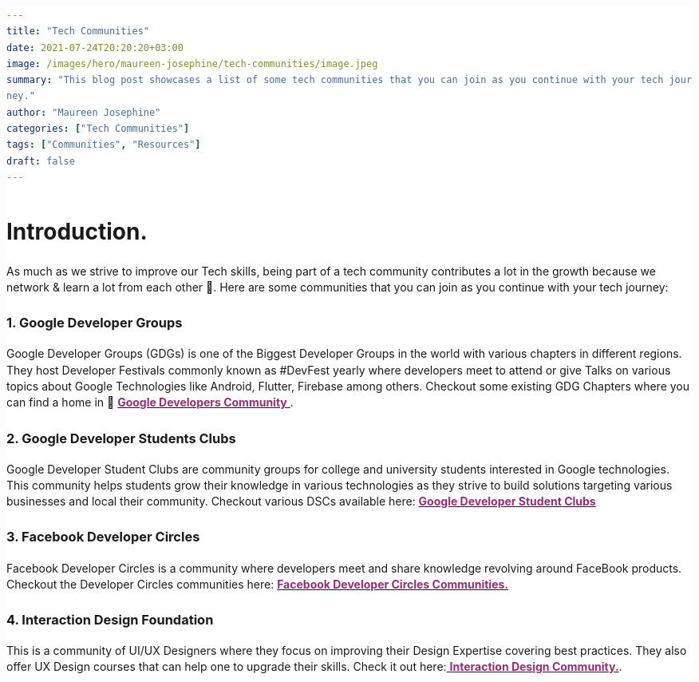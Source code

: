 ```yaml
---
title: "Tech Communities"
date: 2021-07-24T20:20:20+03:00
image: /images/hero/maureen-josephine/tech-communities/image.jpeg
summary: "This blog post showcases a list of some tech communities that you can join as you continue with your tech journey."
author: "Maureen Josephine"
categories: ["Tech Communities"] 
tags: ["Communities", "Resources"]
draft: false
---
```


# Introduction.

As much as we strive to improve our Tech skills, being part of a tech community contributes a lot in the growth because we network & learn a lot from each other 💪. Here are some communities that you can join as you continue with your tech journey:

### 1. Google Developer Groups

Google Developer Groups (GDGs) is one of the Biggest Developer Groups in the world with various chapters in different regions. They host Developer Festivals commonly known as #DevFest yearly where developers meet to attend or give Talks on various topics about Google Technologies like Android, Flutter, Firebase among others. Checkout some existing GDG Chapters where you can find a home in 🙂 [<span style="color:#9B2B77"> **Google Developers Community** </span>](https://developers.google.com/community).

### 2. Google Developer Students Clubs

Google Developer Student Clubs are community groups for college and university students interested in Google technologies. This community helps students grow their knowledge in various technologies as they strive to build solutions targeting various businesses and local their community. Checkout various DSCs available  here: [<span style="color:#9B2B77"> **Google Developer Student Clubs** </span>](https://developers.google.com/community/dsc) 

### 3. Facebook Developer Circles

Facebook Developer Circles is a community where developers meet and share knowledge revolving around FaceBook products. Checkout the Developer Circles communities here: [<span style="color:#9B2B77"> **Facebook Developer Circles Communities.** </span>](https://developers.facebook.com/developercircles/)

### 4. Interaction Design Foundation

This is a community of UI/UX Designers where they focus on improving their Design Expertise covering best practices. They also offer UX Design courses that can help one to upgrade their skills. Check it out here:[<span style="color:#9B2B77"> **Interaction Design Community.**</span>](https://www.interaction-design.org/community).
